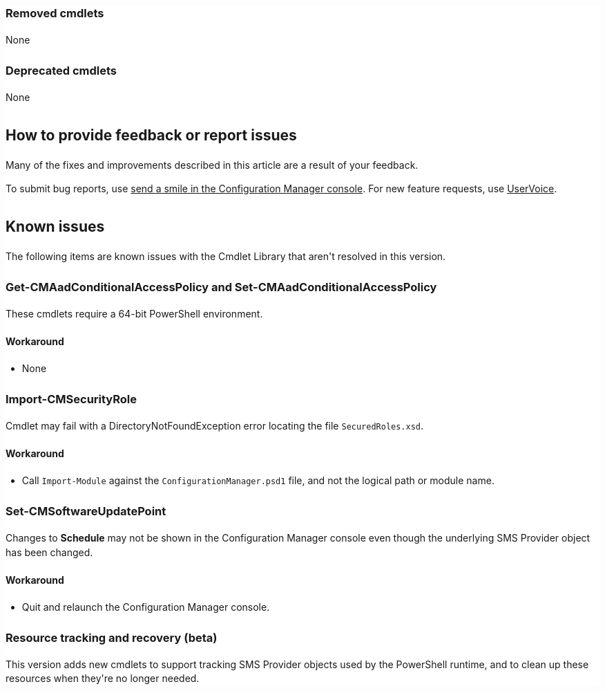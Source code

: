 ### Removed cmdlets
None

### Deprecated cmdlets
None



## How to provide feedback or report issues

Many of the fixes and improvements described in this article are a result of your feedback.

To submit bug reports, use [send a smile in the Configuration Manager console](https://docs.microsoft.com/sccm/core/understand/find-help#product-feedback). For new feature requests, use [UserVoice](https://configurationmanager.uservoice.com).



## Known issues

The following items are known issues with the Cmdlet Library that aren't resolved in this version.


### Get-CMAadConditionalAccessPolicy and Set-CMAadConditionalAccessPolicy

These cmdlets require a 64-bit PowerShell environment.

#### Workaround
- None


### Import-CMSecurityRole

Cmdlet may fail with a DirectoryNotFoundException error locating the file `SecuredRoles.xsd`.

#### Workaround
- Call `Import-Module` against the `ConfigurationManager.psd1` file, and not the logical path or module name.


### Set-CMSoftwareUpdatePoint

Changes to **Schedule** may not be shown in the Configuration Manager console even though the underlying SMS Provider object has been changed.

#### Workaround
- Quit and relaunch the Configuration Manager console.


### Resource tracking and recovery (beta)

This version adds new cmdlets to support tracking SMS Provider objects used by the PowerShell runtime, and to clean up these resources when they're no longer needed.
